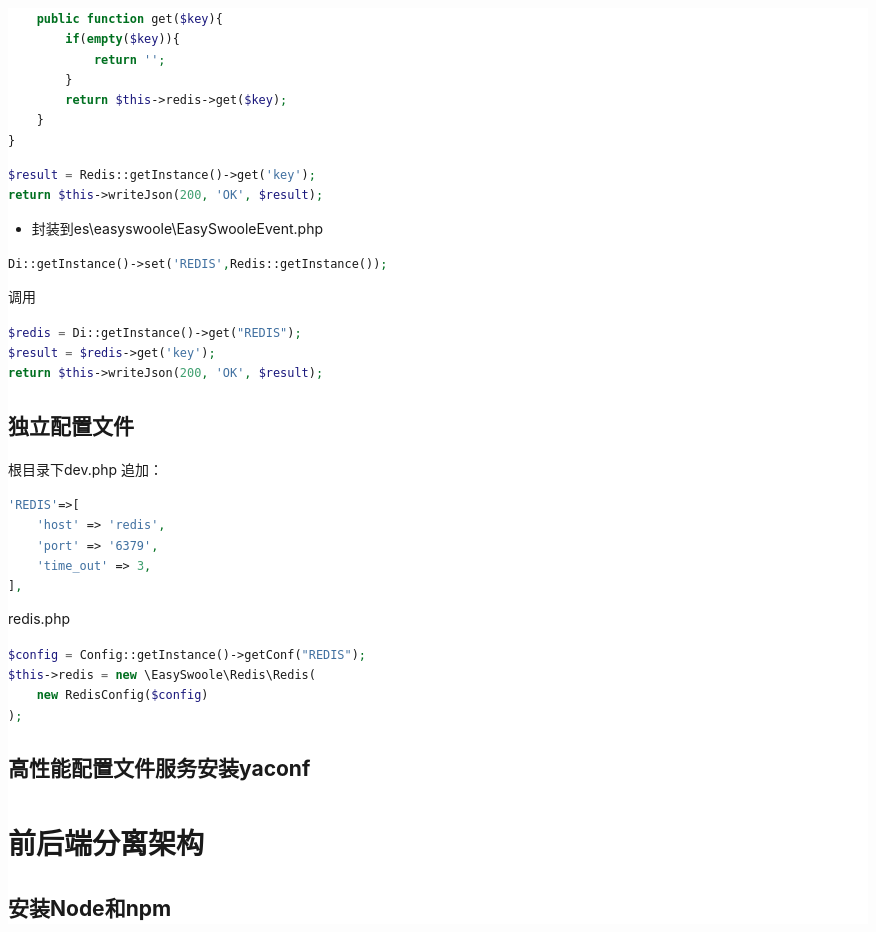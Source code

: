 ```php
    public function get($key){
        if(empty($key)){
            return '';
        }
        return $this->redis->get($key);
    }
}
```

```php
$result = Redis::getInstance()->get('key');
return $this->writeJson(200, 'OK', $result);
```

- 封装到es\easyswoole\EasySwooleEvent.php

```php
Di::getInstance()->set('REDIS',Redis::getInstance());
```

调用

```php
$redis = Di::getInstance()->get("REDIS");
$result = $redis->get('key');
return $this->writeJson(200, 'OK', $result);
```

## 独立配置文件

根目录下dev.php 追加：

```php
'REDIS'=>[
    'host' => 'redis',
    'port' => '6379',
    'time_out' => 3,
],
```

redis.php

```php
$config = Config::getInstance()->getConf("REDIS");
$this->redis = new \EasySwoole\Redis\Redis(
    new RedisConfig($config)
);
```

## 高性能配置文件服务安装yaconf

# 前后端分离架构

## 安装Node和npm
